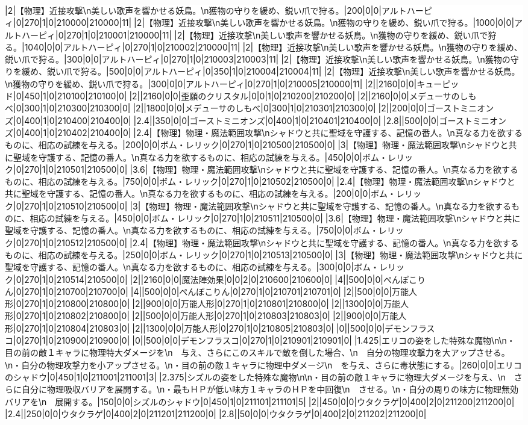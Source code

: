 |2|【物理】近接攻撃\n美しい歌声を響かせる妖鳥。\n獲物の守りを緩め、鋭い爪で狩る。|200|0|0|アルトハーピィ|0|270|1|0|210000|210000|11|
|2|【物理】近接攻撃\n美しい歌声を響かせる妖鳥。\n獲物の守りを緩め、鋭い爪で狩る。|1000|0|0|アルトハーピィ|0|270|1|0|210001|210000|11|
|2|【物理】近接攻撃\n美しい歌声を響かせる妖鳥。\n獲物の守りを緩め、鋭い爪で狩る。|1040|0|0|アルトハーピィ|0|270|1|0|210002|210000|11|
|2|【物理】近接攻撃\n美しい歌声を響かせる妖鳥。\n獲物の守りを緩め、鋭い爪で狩る。|300|0|0|アルトハーピィ|0|270|1|0|210003|210003|11|
|2|【物理】近接攻撃\n美しい歌声を響かせる妖鳥。\n獲物の守りを緩め、鋭い爪で狩る。|500|0|0|アルトハーピィ|0|350|1|0|210004|210004|11|
|2|【物理】近接攻撃\n美しい歌声を響かせる妖鳥。\n獲物の守りを緩め、鋭い爪で狩る。|300|0|0|アルトハーピィ|0|270|1|0|210005|210000|11|
|2||2160|0|0|キューピッド|0|450|1|0|210100|210100|0|
|2||2160|0|0|歪願のクリスタル|0|0|1|0|210200|210200|0|
|2||2160|0|0|メデューサのしもべ|0|300|1|0|210300|210300|0|
|2||1800|0|0|メデューサのしもべ|0|300|1|0|210301|210300|0|
|2||200|0|0|ゴーストミニオンズ|0|400|1|0|210400|210400|0|
|2.4||350|0|0|ゴーストミニオンズ|0|400|1|0|210401|210400|0|
|2.8||500|0|0|ゴーストミニオンズ|0|400|1|0|210402|210400|0|
|2.4|【物理】物理・魔法範囲攻撃\nシャドウと共に聖域を守護する、記憶の番人。\n真なる力を欲するものに、相応の試練を与える。|200|0|0|ボム・レリック|0|270|1|0|210500|210500|0|
|3|【物理】物理・魔法範囲攻撃\nシャドウと共に聖域を守護する、記憶の番人。\n真なる力を欲するものに、相応の試練を与える。|450|0|0|ボム・レリック|0|270|1|0|210501|210500|0|
|3.6|【物理】物理・魔法範囲攻撃\nシャドウと共に聖域を守護する、記憶の番人。\n真なる力を欲するものに、相応の試練を与える。|750|0|0|ボム・レリック|0|270|1|0|210502|210500|0|
|2.4|【物理】物理・魔法範囲攻撃\nシャドウと共に聖域を守護する、記憶の番人。\n真なる力を欲するものに、相応の試練を与える。|200|0|0|ボム・レリック|0|270|1|0|210510|210500|0|
|3|【物理】物理・魔法範囲攻撃\nシャドウと共に聖域を守護する、記憶の番人。\n真なる力を欲するものに、相応の試練を与える。|450|0|0|ボム・レリック|0|270|1|0|210511|210500|0|
|3.6|【物理】物理・魔法範囲攻撃\nシャドウと共に聖域を守護する、記憶の番人。\n真なる力を欲するものに、相応の試練を与える。|750|0|0|ボム・レリック|0|270|1|0|210512|210500|0|
|2.4|【物理】物理・魔法範囲攻撃\nシャドウと共に聖域を守護する、記憶の番人。\n真なる力を欲するものに、相応の試練を与える。|250|0|0|ボム・レリック|0|270|1|0|210513|210500|0|
|3|【物理】物理・魔法範囲攻撃\nシャドウと共に聖域を守護する、記憶の番人。\n真なる力を欲するものに、相応の試練を与える。|300|0|0|ボム・レリック|0|270|1|0|210514|210500|0|
|2||2160|0|0|魔法陣効果|0|0|2|0|210600|210600|0|
|4||500|0|0|ぺんぽこりん|0|270|1|0|210700|210700|0|
|4||500|0|0|ぺんぽこりん|0|270|1|0|210701|210701|0|
|2||500|0|0|万能人形|0|270|1|0|210800|210800|0|
|2||900|0|0|万能人形|0|270|1|0|210801|210800|0|
|2||1300|0|0|万能人形|0|270|1|0|210802|210800|0|
|2||500|0|0|万能人形|0|270|1|0|210803|210803|0|
|2||900|0|0|万能人形|0|270|1|0|210804|210803|0|
|2||1300|0|0|万能人形|0|270|1|0|210805|210803|0|
|0||500|0|0|デモンフラスコ|0|270|1|0|210900|210900|0|
|0||500|0|0|デモンフラスコ|0|270|1|0|210901|210901|0|
|1.425|エリコの姿をした特殊な魔物\n\n・目の前の敵１キャラに物理特大ダメージを\n　与え、さらにこのスキルで敵を倒した場合、\n　自分の物理攻撃力を大アップさせる。\n・自分の物理攻撃力を小アップさせる。\n・目の前の敵１キャラに物理中ダメージ\n　を与え、さらに毒状態にする。|260|0|0|エリコのシャドウ|0|450|1|0|211001|211001|3|
|2.375|シズルの姿をした特殊な魔物\n\n・目の前の敵１キャラに物理大ダメージを与え、\n　さらに自分に物理吸収バリアを展開する。\n・最もＨＰが低い味方１キャラのＨＰを中回復\n　させる。\n・自分の周りの味方に物理無効バリアを\n　展開する。|150|0|0|シズルのシャドウ|0|450|1|0|211101|211101|5|
|2||450|0|0|ウタクラゲ|0|400|2|0|211200|211200|0|
|2.4||250|0|0|ウタクラゲ|0|400|2|0|211201|211200|0|
|2.8||50|0|0|ウタクラゲ|0|400|2|0|211202|211200|0|